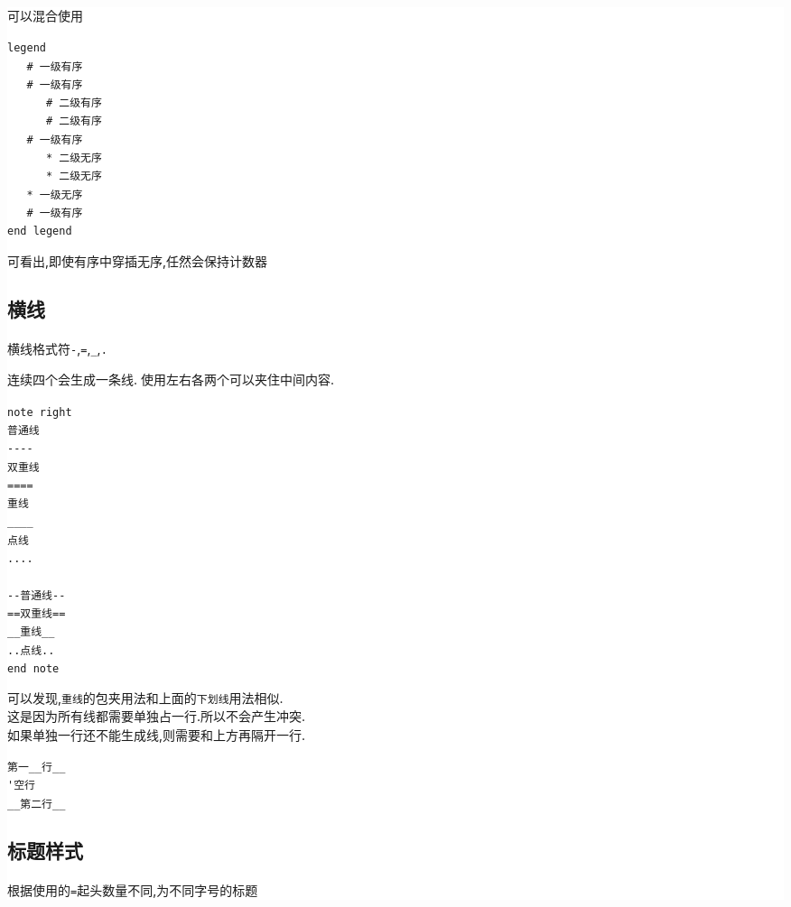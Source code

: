 可以混合使用

```
legend
   # 一级有序
   # 一级有序
      # 二级有序
      # 二级有序
   # 一级有序
      * 二级无序
      * 二级无序
   * 一级无序
   # 一级有序
end legend
```

可看出,即使有序中穿插无序,任然会保持计数器

## 横线

横线格式符`-`,`=`,`_`,`.`

连续四个会生成一条线. 使用左右各两个可以夹住中间内容.

```
note right
普通线
----
双重线
====
重线
____
点线
....

--普通线--
==双重线==
__重线__
..点线..
end note
```

可以发现,`重线`的包夹用法和上面的`下划线`用法相似.  
这是因为所有线都需要单独占一行.所以不会产生冲突.  
如果单独一行还不能生成线,则需要和上方再隔开一行.

```
第一__行__
'空行
__第二行__
```

## 标题样式

根据使用的`=`起头数量不同,为不同字号的标题
